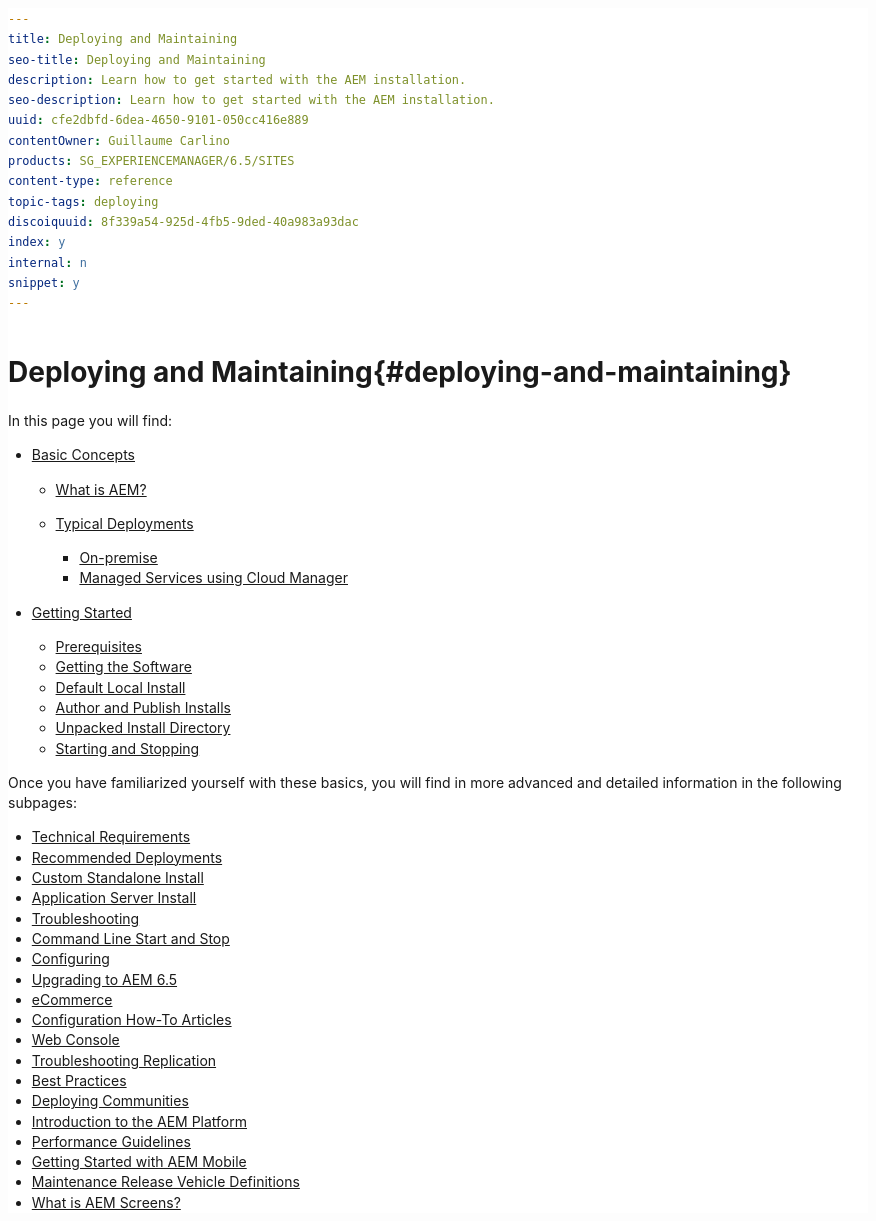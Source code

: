 ```yaml
---
title: Deploying and Maintaining
seo-title: Deploying and Maintaining
description: Learn how to get started with the AEM installation.
seo-description: Learn how to get started with the AEM installation.
uuid: cfe2dbfd-6dea-4650-9101-050cc416e889
contentOwner: Guillaume Carlino
products: SG_EXPERIENCEMANAGER/6.5/SITES
content-type: reference
topic-tags: deploying
discoiquuid: 8f339a54-925d-4fb5-9ded-40a983a93dac
index: y
internal: n
snippet: y
---
```


# Deploying and Maintaining{#deploying-and-maintaining}

In this page you will find:

* [Basic Concepts](#basic-concepts)

    * [What is AEM?](#what-is-aem)
    * [Typical Deployments](#typical-deployment-scenarios)

        * [On-premise](#on-premise)
        * [Managed Services using Cloud Manager](#managed-services-using-cloud-manager)

* [Getting Started](#getting-started)

    * [Prerequisites](#prerequisites)
    * [Getting the Software](#getting-the-software)
    * [Default Local Install](#default-local-install)
    * [Author and Publish Installs](#author-and-publish-installs)
    * [Unpacked Install Directory](#unpacked-install-directory)
    * [Starting and Stopping](#starting-and-stopping)

Once you have familiarized yourself with these basics, you will find in more advanced and detailed information in the following subpages:





* [Technical Requirements](../../../sites/deploying/using/technical-requirements.md)
* [Recommended Deployments](../../../sites/deploying/using/recommended-deploys.md)
* [Custom Standalone Install](../../../sites/deploying/using/custom-standalone-install.md)
* [Application Server Install](/sites/deploying/using/application-server-install.md)
* [Troubleshooting](/sites/deploying/using/troubleshooting.md)
* [Command Line Start and Stop](/sites/deploying/using/command-line-start-and-stop.md)
* [Configuring](/sites/deploying/using/configuring.md)
* [Upgrading to AEM 6.5](../../../sites/deploying/using/upgrade.md)
* [eCommerce](../../../sites/deploying/using/ecommerce.md)
* [Configuration How-To Articles](/sites/deploying/using/ht-deploy.md)
* [Web Console](/sites/deploying/using/web-console.md)
* [Troubleshooting Replication](../../../sites/deploying/using/troubleshoot-rep.md)
* [Best Practices](/sites/deploying/using/best-practices.md)
* [Deploying Communities](../../../communities/using/deploy-communities.md)
* [Introduction to the AEM Platform](/sites/deploying/using/platform.md)
* [Performance Guidelines](/sites/deploying/using/DO-NOT-DELETE-performance-guidelines-pdf.md)
* [Getting Started with AEM Mobile](/mobile/using/getting-started-aem-mobile.md)
* [Maintenance Release Vehicle Definitions](/sites/deploying/using/maintenance-release-vehicle-definitions.md)
* [What is AEM Screens?](/sites/deploying/using/aem-screens-introduction.md)
